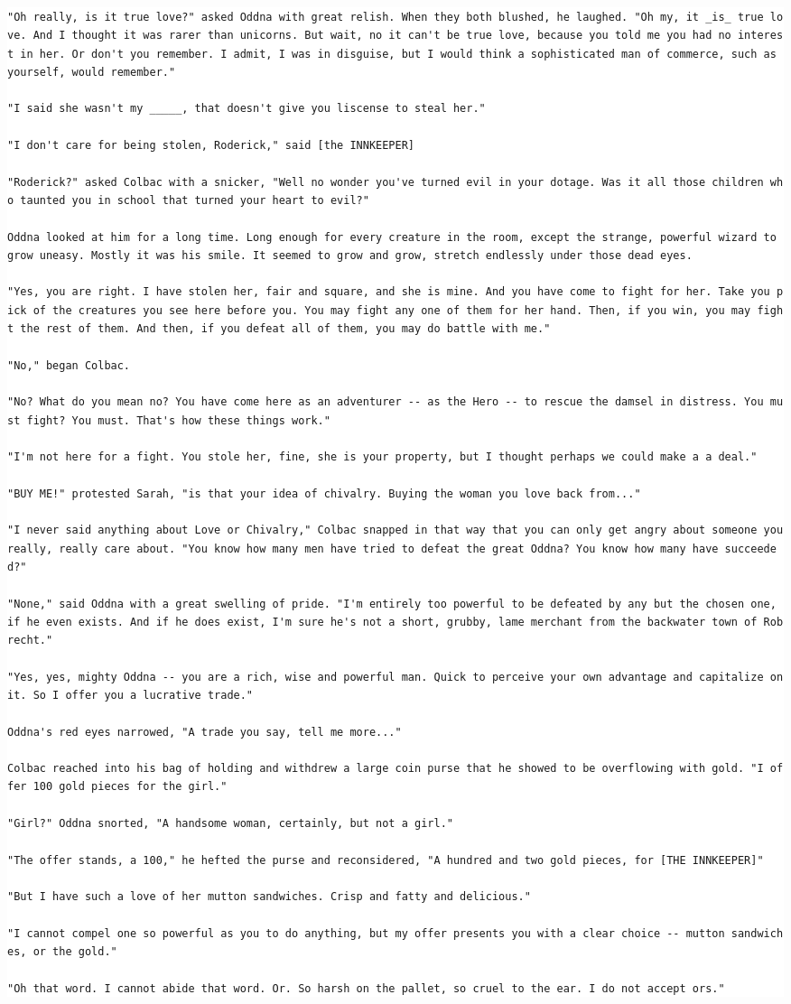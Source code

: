     "Oh really, is it true love?" asked Oddna with great relish. When they both blushed, he laughed. "Oh my, it _is_ true love. And I thought it was rarer than unicorns. But wait, no it can't be true love, because you told me you had no interest in her. Or don't you remember. I admit, I was in disguise, but I would think a sophisticated man of commerce, such as yourself, would remember."

    "I said she wasn't my _____, that doesn't give you liscense to steal her."

    "I don't care for being stolen, Roderick," said [the INNKEEPER]

    "Roderick?" asked Colbac with a snicker, "Well no wonder you've turned evil in your dotage. Was it all those children who taunted you in school that turned your heart to evil?"

    Oddna looked at him for a long time. Long enough for every creature in the room, except the strange, powerful wizard to grow uneasy. Mostly it was his smile. It seemed to grow and grow, stretch endlessly under those dead eyes. 

    "Yes, you are right. I have stolen her, fair and square, and she is mine. And you have come to fight for her. Take you pick of the creatures you see here before you. You may fight any one of them for her hand. Then, if you win, you may fight the rest of them. And then, if you defeat all of them, you may do battle with me."

    "No," began Colbac.

    "No? What do you mean no? You have come here as an adventurer -- as the Hero -- to rescue the damsel in distress. You must fight? You must. That's how these things work."

    "I'm not here for a fight. You stole her, fine, she is your property, but I thought perhaps we could make a a deal."

    "BUY ME!" protested Sarah, "is that your idea of chivalry. Buying the woman you love back from..."

    "I never said anything about Love or Chivalry," Colbac snapped in that way that you can only get angry about someone you really, really care about. "You know how many men have tried to defeat the great Oddna? You know how many have succeeded?"

    "None," said Oddna with a great swelling of pride. "I'm entirely too powerful to be defeated by any but the chosen one, if he even exists. And if he does exist, I'm sure he's not a short, grubby, lame merchant from the backwater town of Robrecht."

    "Yes, yes, mighty Oddna -- you are a rich, wise and powerful man. Quick to perceive your own advantage and capitalize on it. So I offer you a lucrative trade."

    Oddna's red eyes narrowed, "A trade you say, tell me more..."

    Colbac reached into his bag of holding and withdrew a large coin purse that he showed to be overflowing with gold. "I offer 100 gold pieces for the girl."

    "Girl?" Oddna snorted, "A handsome woman, certainly, but not a girl."

    "The offer stands, a 100," he hefted the purse and reconsidered, "A hundred and two gold pieces, for [THE INNKEEPER]"

    "But I have such a love of her mutton sandwiches. Crisp and fatty and delicious."

    "I cannot compel one so powerful as you to do anything, but my offer presents you with a clear choice -- mutton sandwiches, or the gold."

    "Oh that word. I cannot abide that word. Or. So harsh on the pallet, so cruel to the ear. I do not accept ors."


 [^1]: Add this heroes name in when Boltac is wondering about heroes. 